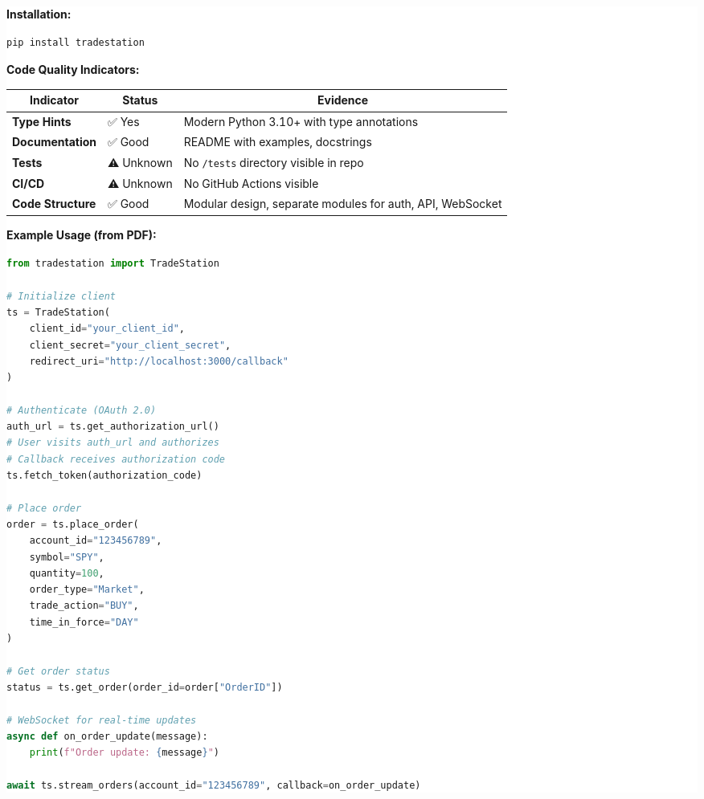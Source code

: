 **Installation:**

```bash
pip install tradestation
```

**Code Quality Indicators:**

| Indicator | Status | Evidence |
|-----------|--------|----------|
| **Type Hints** | ✅ Yes | Modern Python 3.10+ with type annotations |
| **Documentation** | ✅ Good | README with examples, docstrings |
| **Tests** | ⚠️ Unknown | No `/tests` directory visible in repo |
| **CI/CD** | ⚠️ Unknown | No GitHub Actions visible |
| **Code Structure** | ✅ Good | Modular design, separate modules for auth, API, WebSocket |

**Example Usage (from PDF):**

```python
from tradestation import TradeStation

# Initialize client
ts = TradeStation(
    client_id="your_client_id",
    client_secret="your_client_secret",
    redirect_uri="http://localhost:3000/callback"
)

# Authenticate (OAuth 2.0)
auth_url = ts.get_authorization_url()
# User visits auth_url and authorizes
# Callback receives authorization code
ts.fetch_token(authorization_code)

# Place order
order = ts.place_order(
    account_id="123456789",
    symbol="SPY",
    quantity=100,
    order_type="Market",
    trade_action="BUY",
    time_in_force="DAY"
)

# Get order status
status = ts.get_order(order_id=order["OrderID"])

# WebSocket for real-time updates
async def on_order_update(message):
    print(f"Order update: {message}")

await ts.stream_orders(account_id="123456789", callback=on_order_update)
```
